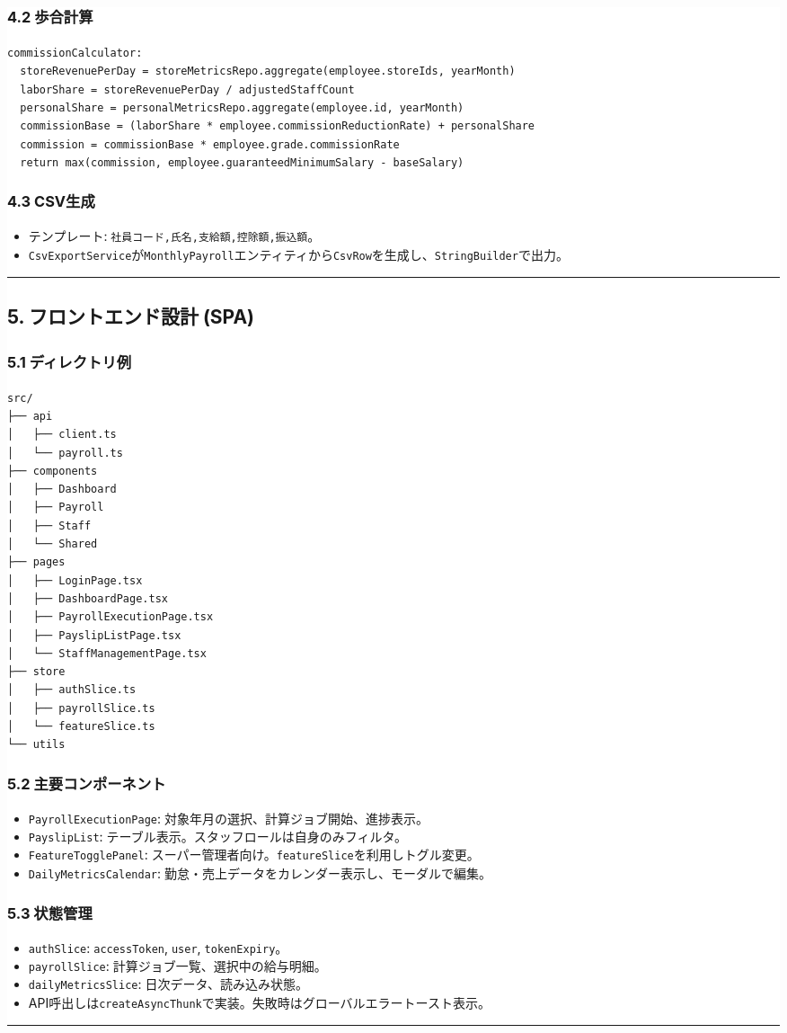 ### 4.2 歩合計算
```
commissionCalculator:
  storeRevenuePerDay = storeMetricsRepo.aggregate(employee.storeIds, yearMonth)
  laborShare = storeRevenuePerDay / adjustedStaffCount
  personalShare = personalMetricsRepo.aggregate(employee.id, yearMonth)
  commissionBase = (laborShare * employee.commissionReductionRate) + personalShare
  commission = commissionBase * employee.grade.commissionRate
  return max(commission, employee.guaranteedMinimumSalary - baseSalary)
```

### 4.3 CSV生成
- テンプレート: `社員コード,氏名,支給額,控除額,振込額`。
- `CsvExportService`が`MonthlyPayroll`エンティティから`CsvRow`を生成し、`StringBuilder`で出力。

---

## 5. フロントエンド設計 (SPA)

### 5.1 ディレクトリ例
```
src/
├── api
│   ├── client.ts
│   └── payroll.ts
├── components
│   ├── Dashboard
│   ├── Payroll
│   ├── Staff
│   └── Shared
├── pages
│   ├── LoginPage.tsx
│   ├── DashboardPage.tsx
│   ├── PayrollExecutionPage.tsx
│   ├── PayslipListPage.tsx
│   └── StaffManagementPage.tsx
├── store
│   ├── authSlice.ts
│   ├── payrollSlice.ts
│   └── featureSlice.ts
└── utils
```

### 5.2 主要コンポーネント
- `PayrollExecutionPage`: 対象年月の選択、計算ジョブ開始、進捗表示。
- `PayslipList`: テーブル表示。スタッフロールは自身のみフィルタ。
- `FeatureTogglePanel`: スーパー管理者向け。`featureSlice`を利用しトグル変更。
- `DailyMetricsCalendar`: 勤怠・売上データをカレンダー表示し、モーダルで編集。

### 5.3 状態管理
- `authSlice`: `accessToken`, `user`, `tokenExpiry`。
- `payrollSlice`: 計算ジョブ一覧、選択中の給与明細。
- `dailyMetricsSlice`: 日次データ、読み込み状態。
- API呼出しは`createAsyncThunk`で実装。失敗時はグローバルエラートースト表示。

---